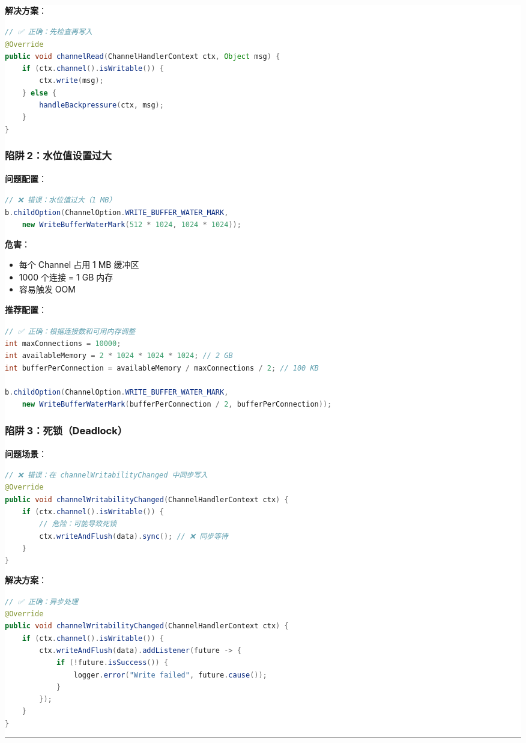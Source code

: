 **解决方案**：
```java
// ✅ 正确：先检查再写入
@Override
public void channelRead(ChannelHandlerContext ctx, Object msg) {
    if (ctx.channel().isWritable()) {
        ctx.write(msg);
    } else {
        handleBackpressure(ctx, msg);
    }
}
```

### 陷阱 2：水位值设置过大

**问题配置**：
```java
// ❌ 错误：水位值过大（1 MB）
b.childOption(ChannelOption.WRITE_BUFFER_WATER_MARK,
    new WriteBufferWaterMark(512 * 1024, 1024 * 1024));
```

**危害**：
- 每个 Channel 占用 1 MB 缓冲区
- 1000 个连接 = 1 GB 内存
- 容易触发 OOM

**推荐配置**：
```java
// ✅ 正确：根据连接数和可用内存调整
int maxConnections = 10000;
int availableMemory = 2 * 1024 * 1024 * 1024; // 2 GB
int bufferPerConnection = availableMemory / maxConnections / 2; // 100 KB

b.childOption(ChannelOption.WRITE_BUFFER_WATER_MARK,
    new WriteBufferWaterMark(bufferPerConnection / 2, bufferPerConnection));
```

### 陷阱 3：死锁（Deadlock）

**问题场景**：
```java
// ❌ 错误：在 channelWritabilityChanged 中同步写入
@Override
public void channelWritabilityChanged(ChannelHandlerContext ctx) {
    if (ctx.channel().isWritable()) {
        // 危险：可能导致死锁
        ctx.writeAndFlush(data).sync(); // ❌ 同步等待
    }
}
```

**解决方案**：
```java
// ✅ 正确：异步处理
@Override
public void channelWritabilityChanged(ChannelHandlerContext ctx) {
    if (ctx.channel().isWritable()) {
        ctx.writeAndFlush(data).addListener(future -> {
            if (!future.isSuccess()) {
                logger.error("Write failed", future.cause());
            }
        });
    }
}
```

---